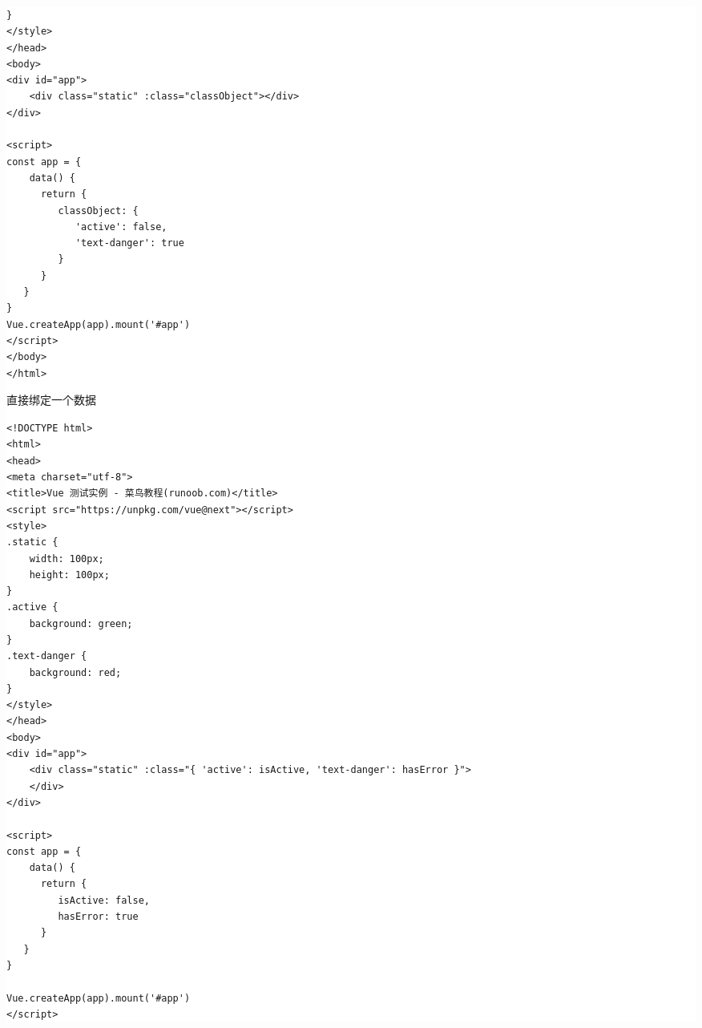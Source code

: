 ```vue
}
</style>
</head>
<body>
<div id="app">
    <div class="static" :class="classObject"></div>
</div>

<script>
const app = {
    data() {
      return {
         classObject: {
            'active': false,
            'text-danger': true
         }
      }
   }
}
Vue.createApp(app).mount('#app')
</script>
</body>
</html>
```

直接绑定一个数据
```vue
<!DOCTYPE html>
<html>
<head>
<meta charset="utf-8">
<title>Vue 测试实例 - 菜鸟教程(runoob.com)</title>
<script src="https://unpkg.com/vue@next"></script>
<style>
.static {
	width: 100px;
	height: 100px;
}
.active {
	background: green;
}
.text-danger {
	background: red;
}
</style>
</head>
<body>
<div id="app">
    <div class="static" :class="{ 'active': isActive, 'text-danger': hasError }">
    </div>
</div>

<script>
const app = {
    data() {
      return {
         isActive: false,
         hasError: true
      }
   }
}

Vue.createApp(app).mount('#app')
</script>
```